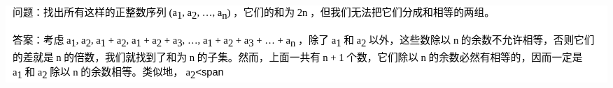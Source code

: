 </div>

<div
style="color: black; direction: ltr; font-family: &quot;Arial&quot;; font-size: 11pt; margin-bottom: 0; margin-left: 7.5pt; margin-right: 7.5pt; margin-top: 0; padding: 0;">




</div>

<div
style="color: black; direction: ltr; font-family: &quot;Arial&quot;; font-size: 11pt; margin-bottom: 0; margin-left: 7.5pt; margin-right: 7.5pt; margin-top: 0; padding: 0;">

<span
style="font-family: &quot;Verdana&quot;;">问题：找出所有这样的正整数序列
(a</span><span
style="font-family: &quot;Verdana&quot;; vertical-align: sub;">1</span><span
style="font-family: &quot;Verdana&quot;;">, a</span><span
style="font-family: &quot;Verdana&quot;; vertical-align: sub;">2</span><span
style="font-family: &quot;Verdana&quot;;">, …, a</span><span
style="font-family: &quot;Verdana&quot;; vertical-align: sub;">n</span><span
style="font-family: &quot;Verdana&quot;;">) ，它们的和为 2n
，但我们无法把它们分成和相等的两组。</span>

</div>

<div
style="color: black; direction: ltr; font-family: &quot;Arial&quot;; font-size: 11pt; margin-bottom: 0; margin-left: 7.5pt; margin-right: 7.5pt; margin-top: 0; padding: 0;">

<span style="font-family: &quot;Verdana&quot;;">答案：考虑 a</span><span
style="font-family: &quot;Verdana&quot;; vertical-align: sub;">1</span><span
style="font-family: &quot;Verdana&quot;;">, a</span><span
style="font-family: &quot;Verdana&quot;; vertical-align: sub;">2</span><span
style="font-family: &quot;Verdana&quot;;">, a</span><span
style="font-family: &quot;Verdana&quot;; vertical-align: sub;">1</span><span
style="font-family: &quot;Verdana&quot;;"> + a</span><span
style="font-family: &quot;Verdana&quot;; vertical-align: sub;">2</span><span
style="font-family: &quot;Verdana&quot;;">, a</span><span
style="font-family: &quot;Verdana&quot;; vertical-align: sub;">1</span><span
style="font-family: &quot;Verdana&quot;;"> + a</span><span
style="font-family: &quot;Verdana&quot;; vertical-align: sub;">2</span><span
style="font-family: &quot;Verdana&quot;;"> + a</span><span
style="font-family: &quot;Verdana&quot;; vertical-align: sub;">3</span><span
style="font-family: &quot;Verdana&quot;;">, …, a</span><span
style="font-family: &quot;Verdana&quot;; vertical-align: sub;">1</span><span
style="font-family: &quot;Verdana&quot;;"> + a</span><span
style="font-family: &quot;Verdana&quot;; vertical-align: sub;">2</span><span
style="font-family: &quot;Verdana&quot;;"> + a</span><span
style="font-family: &quot;Verdana&quot;; vertical-align: sub;">3</span><span
style="font-family: &quot;Verdana&quot;;"> + … + a</span><span
style="font-family: &quot;Verdana&quot;; vertical-align: sub;">n</span><span
style="font-family: &quot;Verdana&quot;;"> ，除了 a</span><span
style="font-family: &quot;Verdana&quot;; vertical-align: sub;">1</span><span
style="font-family: &quot;Verdana&quot;;"> 和 a</span><span
style="font-family: &quot;Verdana&quot;; vertical-align: sub;">2</span><span
style="font-family: &quot;Verdana&quot;;"> 以外，这些数除以 n
的余数不允许相等，否则它们的差就是 n 的倍数，我们就找到了和为 n
的子集。然而，上面一共有 n + 1 个数，它们除以 n
的余数必然有相等的，因而一定是 a</span><span
style="font-family: &quot;Verdana&quot;; vertical-align: sub;">1</span><span
style="font-family: &quot;Verdana&quot;;"> 和 a</span><span
style="font-family: &quot;Verdana&quot;; vertical-align: sub;">2</span><span
style="font-family: &quot;Verdana&quot;;"> 除以 n 的余数相等。类似地，
a</span><span
style="font-family: &quot;Verdana&quot;; vertical-align: sub;">2</span><span